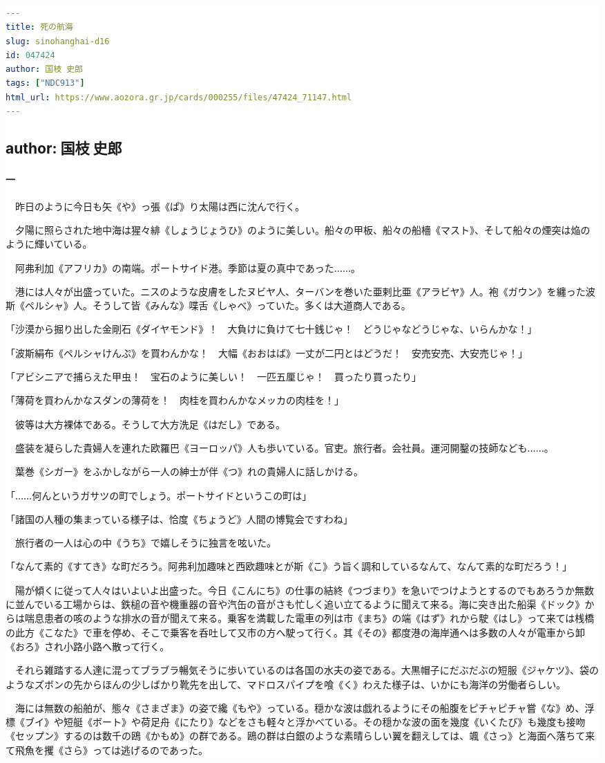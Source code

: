 ```yaml
---
title: 死の航海
slug: sinohanghai-d16
id: 047424
author: 国枝 史郎
tags: ["NDC913"]
html_url: https://www.aozora.gr.jp/cards/000255/files/47424_71147.html
---
```


## author: 国枝 史郎

#### 一




　昨日のように今日も矢《や》っ張《ぱ》り太陽は西に沈んで行く。

　夕陽に照らされた地中海は猩々緋《しょうじょうひ》のように美しい。船々の甲板、船々の船檣《マスト》、そして船々の煙突は焔のように輝いている。

　阿弗利加《アフリカ》の南端。ポートサイド港。季節は夏の真中であった……。

　港には人々が出盛っていた。ニスのような皮膚をしたヌビヤ人、ターバンを巻いた亜剌比亜《アラビヤ》人。袍《ガウン》を纏った波斯《ペルシャ》人。そうして皆《みんな》喋舌《しゃべ》っていた。多くは大道商人である。

「沙漠から掘り出した金剛石《ダイヤモンド》！　大負けに負けて七十銭じゃ！　どうじゃなどうじゃな、いらんかな！」

「波斯絹布《ペルシャけんぷ》を買わんかな！　大幅《おおはば》一丈が二円とはどうだ！　安売安売、大安売じゃ！」

「アビシニアで捕らえた甲虫！　宝石のように美しい！　一匹五厘じゃ！　買ったり買ったり」

「薄荷を買わんかなスダンの薄荷を！　肉桂を買わんかなメッカの肉桂を！」

　彼等は大方裸体である。そうして大方洗足《はだし》である。

　盛装を凝らした貴婦人を連れた欧羅巴《ヨーロッパ》人も歩いている。官吏。旅行者。会社員。運河開鑿の技師なども……。

　葉巻《シガー》をふかしながら一人の紳士が伴《つ》れの貴婦人に話しかける。

「……何んというガサツの町でしょう。ポートサイドというこの町は」

「諸国の人種の集まっている様子は、恰度《ちょうど》人間の博覧会ですわね」

　旅行者の一人は心の中《うち》で嬉しそうに独言を呟いた。

「なんて素的《すてき》な町だろう。阿弗利加趣味と西欧趣味とが斯《こ》う旨く調和しているなんて、なんて素的な町だろう！」

　陽が傾くに従って人々はいよいよ出盛った。今日《こんにち》の仕事の結終《つづまり》を急いでつけようとするのでもあろうか無数に並んでいる工場からは、鉄槌の音や機重器の音や汽缶の音がさも忙しく追い立てるように聞えて来る。海に突き出た船渠《ドック》からは喘息患者の咳のような排水の音が聞えて来る。乗客を満載した電車の列は市《まち》の端《はず》れから駛《はし》って来ては桟橋の此方《こなた》で車を停め、そこで乗客を呑吐して又市の方へ駛って行く。其《その》都度港の海岸通へは多数の人々が電車から卸《おろ》され小路小路へ散って行く。

　それら雑踏する人達に混ってブラブラ暢気そうに歩いているのは各国の水夫の姿である。大黒帽子にだぶだぶの短服《ジャケツ》、袋のようなズボンの先からほんの少しばかり靴先を出して、マドロスパイプを喰《く》わえた様子は、いかにも海洋の労働者らしい。

　海には無数の船舶が、態々《さまざま》の姿で纔《もや》っている。穏かな波は戯れるようにその船腹をピチャピチャ嘗《な》め、浮標《ブイ》や短艇《ボート》や荷足舟《にたり》などをさも軽々と浮かべている。その穏かな波の面を幾度《いくたび》も幾度も接吻《セップン》するのは数千の鴎《かもめ》の群である。鴎の群は白銀のような素晴らしい翼を翻えしては、颯《さっ》と海面へ落ちて来て飛魚を攫《さら》っては逃げるのであった。
